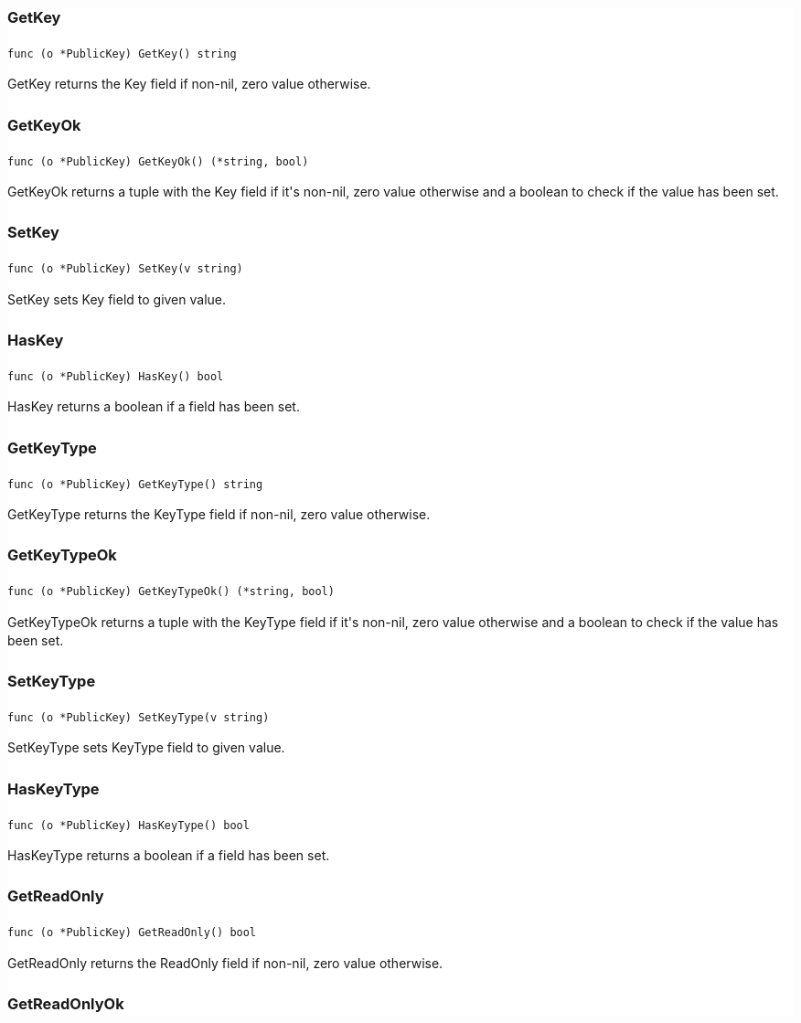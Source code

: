### GetKey

`func (o *PublicKey) GetKey() string`

GetKey returns the Key field if non-nil, zero value otherwise.

### GetKeyOk

`func (o *PublicKey) GetKeyOk() (*string, bool)`

GetKeyOk returns a tuple with the Key field if it's non-nil, zero value otherwise
and a boolean to check if the value has been set.

### SetKey

`func (o *PublicKey) SetKey(v string)`

SetKey sets Key field to given value.

### HasKey

`func (o *PublicKey) HasKey() bool`

HasKey returns a boolean if a field has been set.

### GetKeyType

`func (o *PublicKey) GetKeyType() string`

GetKeyType returns the KeyType field if non-nil, zero value otherwise.

### GetKeyTypeOk

`func (o *PublicKey) GetKeyTypeOk() (*string, bool)`

GetKeyTypeOk returns a tuple with the KeyType field if it's non-nil, zero value otherwise
and a boolean to check if the value has been set.

### SetKeyType

`func (o *PublicKey) SetKeyType(v string)`

SetKeyType sets KeyType field to given value.

### HasKeyType

`func (o *PublicKey) HasKeyType() bool`

HasKeyType returns a boolean if a field has been set.

### GetReadOnly

`func (o *PublicKey) GetReadOnly() bool`

GetReadOnly returns the ReadOnly field if non-nil, zero value otherwise.

### GetReadOnlyOk
